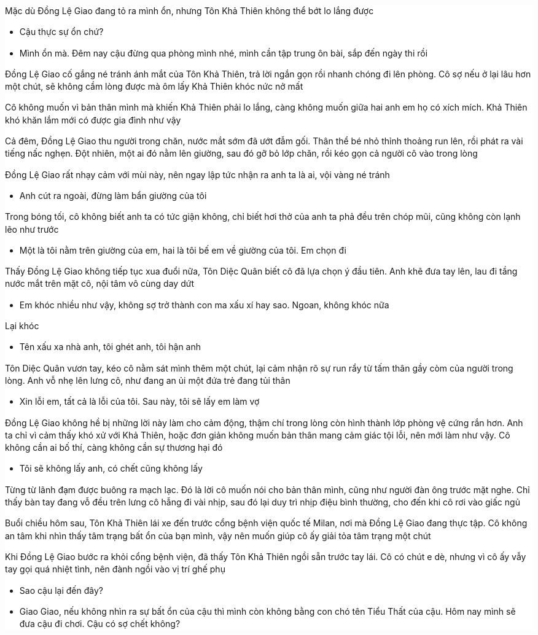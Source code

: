Mặc dù Đồng Lệ Giao đang tỏ ra mình ổn, nhưng Tôn Khả Thiên không thể bớt lo lắng được


- Cậu thực sự ổn chứ?

- Mình ổn mà. Đêm nay cậu đừng qua phòng mình nhé, mình cần tập trung ôn bài, sắp đến ngày thi rồi

Đồng Lệ Giao cố gắng né tránh ánh mắt của Tôn Khả Thiên, trả lời ngắn gọn rồi nhanh chóng đi lên phòng. Cô sợ nếu ở lại lâu hơn một chút, sẽ không cầm lòng được mà ôm lấy Khả Thiên khóc nức nở mất

Cô không muốn vì bản thân mình mà khiến Khả Thiên phải lo lắng, càng không muốn giữa hai anh em họ có xích mích. Khả Thiên khó khăn lắm mới có được gia đình như vậy

Cả đêm, Đồng Lệ Giao thu người trong chăn, nước mắt sớm đã ướt đẫm gối. Thân thể bé nhỏ thỉnh thoảng run lên, rồi phát ra vài tiếng nấc nghẹn. Đột nhiên, một ai đó nằm lên giường, sau đó gỡ bỏ lớp chăn, rồi kéo gọn cả người cô vào trong lòng

Đồng Lệ Giao rất nhạy cảm với mùi này, nên ngay lập tức nhận ra anh ta là ai, vội vàng né tránh

- Anh cút ra ngoài, đừng làm bẩn giường của tôi

Trong bóng tối, cô không biết anh ta có tức giận không, chỉ biết hơi thở của anh ta phả đều trên chóp mũi, cũng không còn lạnh lẽo như trước

- Một là tôi nằm trên giường của em, hai là tôi bế em về giường của tôi. Em chọn đi

Thấy Đồng Lệ Giao không tiếp tục xua đuổi nữa, Tôn Diệc Quân biết cô đã lựa chọn ý đầu tiên. Anh khẽ đưa tay lên, lau đi tầng nước mắt trên mặt cô, nội tâm vô cùng day dứt

- Em khóc nhiều như vậy, không sợ trở thành con ma xấu xí hay sao. Ngoan, không khóc nữa

Lại khóc

- Tên xấu xa nhà anh, tôi ghét anh, tôi hận anh

Tôn Diệc Quân vươn tay, kéo cô nằm sát mình thêm một chút, lại cảm nhận rõ sự run rẩy từ tấm thân gầy còm của người trong lòng. Anh vỗ nhẹ lên lưng cô, như đang an ủi một đứa trẻ đang tủi thân

- Xin lỗi em, tất cả là lỗi của tôi. Sau này, tôi sẽ lấy em làm vợ

Đồng Lệ Giao không hề bị những lời này làm cho cảm động, thậm chí trong lòng còn hình thành lớp phòng vệ cứng rắn hơn. Anh ta chỉ vì cảm thấy khó xử với Khả Thiên, hoặc đơn giản không muốn bản thân mang cảm giác tội lỗi, nên mới làm như vậy. Cô không cần ai bố thí, càng không cần sự thương hại đó

- Tôi sẽ không lấy anh, có chết cũng không lấy

Từng từ lãnh đạm được buông ra mạch lạc. Đó là lời cô muốn nói cho bản thân mình, cũng như người đàn ông trước mặt nghe. Chỉ thấy bàn tay đang vỗ đều trên lưng cô hẫng đi vài nhịp, sau đó lại duy trì nhịp điệu bình thường, cho đến khi cô rơi vào giấc ngủ

Buổi chiều hôm sau, Tôn Khả Thiên lái xe đến trước cổng bệnh viện quốc tế Milan, nơi mà Đồng Lệ Giao đang thực tập. Cô không an tâm khi nhìn thấy tâm trạng bất ổn của bạn mình, vậy nên muốn giúp cô ấy giải tỏa tâm trạng một chút

Khi Đồng Lệ Giao bước ra khỏi cổng bệnh viện, đã thấy Tôn Khả Thiên ngồi sẵn trước tay lái. Cô có chút e dè, nhưng vì cô ấy vẫy tay gọi quá nhiệt tình, nên đành ngồi vào vị trí ghế phụ

- Sao cậu lại đến đây?

- Giao Giao, nếu không nhìn ra sự bất ổn của cậu thì mình còn không bằng con chó tên Tiểu Thất của cậu. Hôm nay mình sẽ đưa cậu đi chơi. Cậu có sợ chết không?
